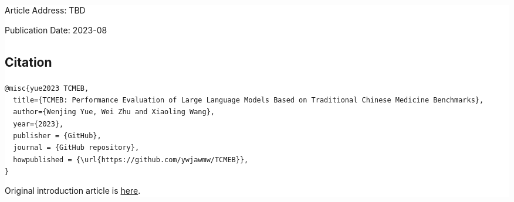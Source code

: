 Article Address: TBD

Publication Date: 2023-08

## Citation

``` 
@misc{yue2023 TCMEB,
  title={TCMEB: Performance Evaluation of Large Language Models Based on Traditional Chinese Medicine Benchmarks}, 
  author={Wenjing Yue, Wei Zhu and Xiaoling Wang},
  year={2023},
  publisher = {GitHub},
  journal = {GitHub repository},
  howpublished = {\url{https://github.com/ywjawmw/TCMEB}},
}
```

Original introduction article is [here](https://zhuanlan.zhihu.com/p/687327089).